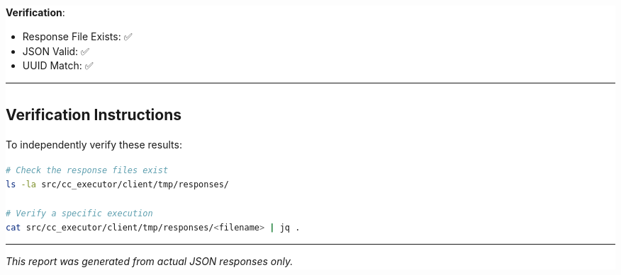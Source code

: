 **Verification**:
- Response File Exists: ✅
- JSON Valid: ✅
- UUID Match: ✅

---

## Verification Instructions

To independently verify these results:

```bash
# Check the response files exist
ls -la src/cc_executor/client/tmp/responses/

# Verify a specific execution
cat src/cc_executor/client/tmp/responses/<filename> | jq .
```

---

*This report was generated from actual JSON responses only.*
